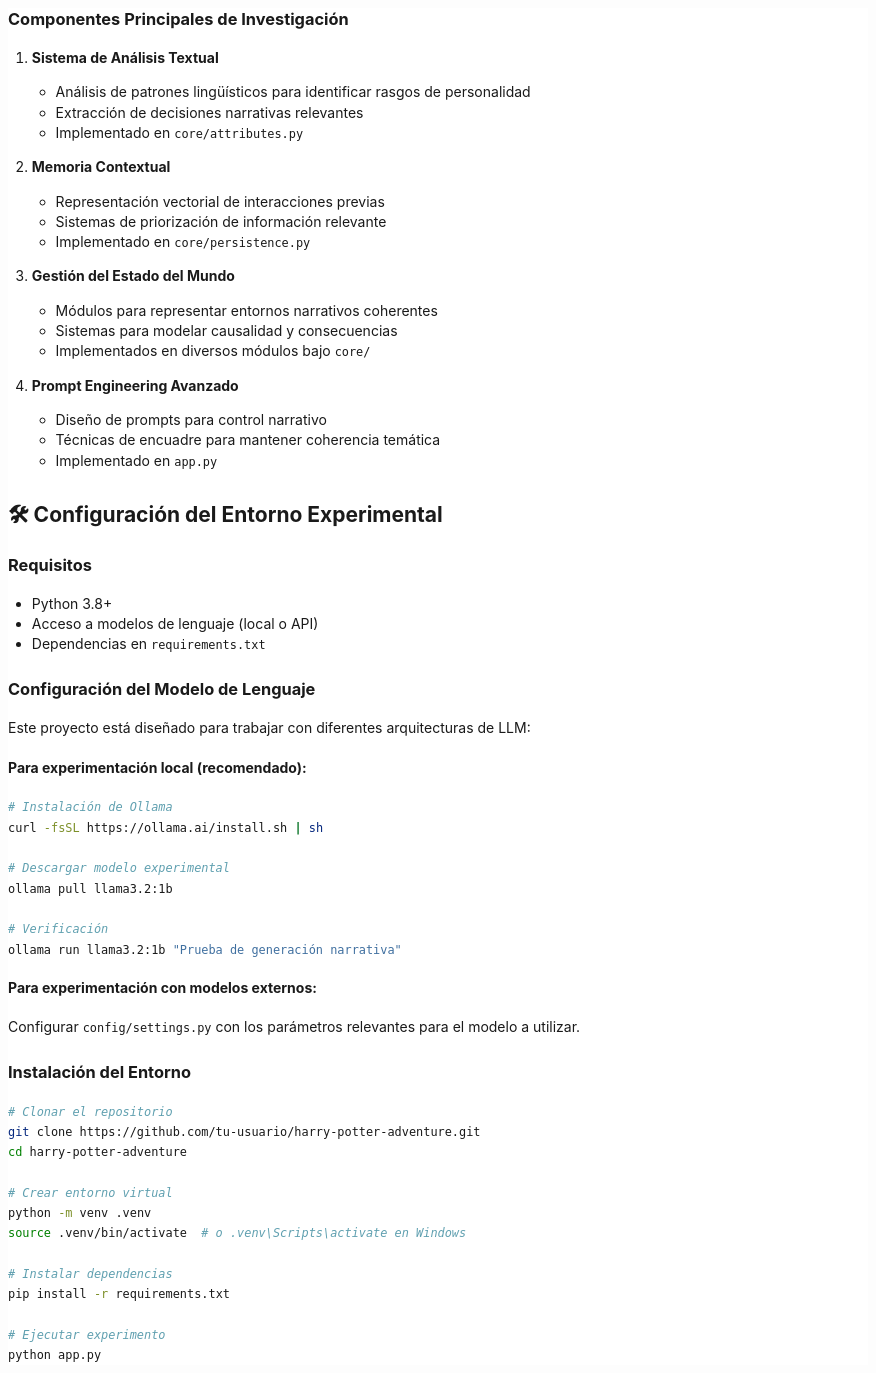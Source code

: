 ### Componentes Principales de Investigación

1. **Sistema de Análisis Textual**
   - Análisis de patrones lingüísticos para identificar rasgos de personalidad
   - Extracción de decisiones narrativas relevantes
   - Implementado en `core/attributes.py`

2. **Memoria Contextual**
   - Representación vectorial de interacciones previas
   - Sistemas de priorización de información relevante
   - Implementado en `core/persistence.py`

3. **Gestión del Estado del Mundo**
   - Módulos para representar entornos narrativos coherentes
   - Sistemas para modelar causalidad y consecuencias
   - Implementados en diversos módulos bajo `core/`

4. **Prompt Engineering Avanzado**
   - Diseño de prompts para control narrativo
   - Técnicas de encuadre para mantener coherencia temática
   - Implementado en `app.py`

## 🛠️ Configuración del Entorno Experimental

### Requisitos

- Python 3.8+
- Acceso a modelos de lenguaje (local o API)
- Dependencias en `requirements.txt`

### Configuración del Modelo de Lenguaje

Este proyecto está diseñado para trabajar con diferentes arquitecturas de LLM:

#### Para experimentación local (recomendado):
```bash
# Instalación de Ollama
curl -fsSL https://ollama.ai/install.sh | sh

# Descargar modelo experimental
ollama pull llama3.2:1b

# Verificación
ollama run llama3.2:1b "Prueba de generación narrativa"
```

#### Para experimentación con modelos externos:
Configurar `config/settings.py` con los parámetros relevantes para el modelo a utilizar.

### Instalación del Entorno

```bash
# Clonar el repositorio
git clone https://github.com/tu-usuario/harry-potter-adventure.git
cd harry-potter-adventure

# Crear entorno virtual
python -m venv .venv
source .venv/bin/activate  # o .venv\Scripts\activate en Windows

# Instalar dependencias
pip install -r requirements.txt

# Ejecutar experimento
python app.py
```